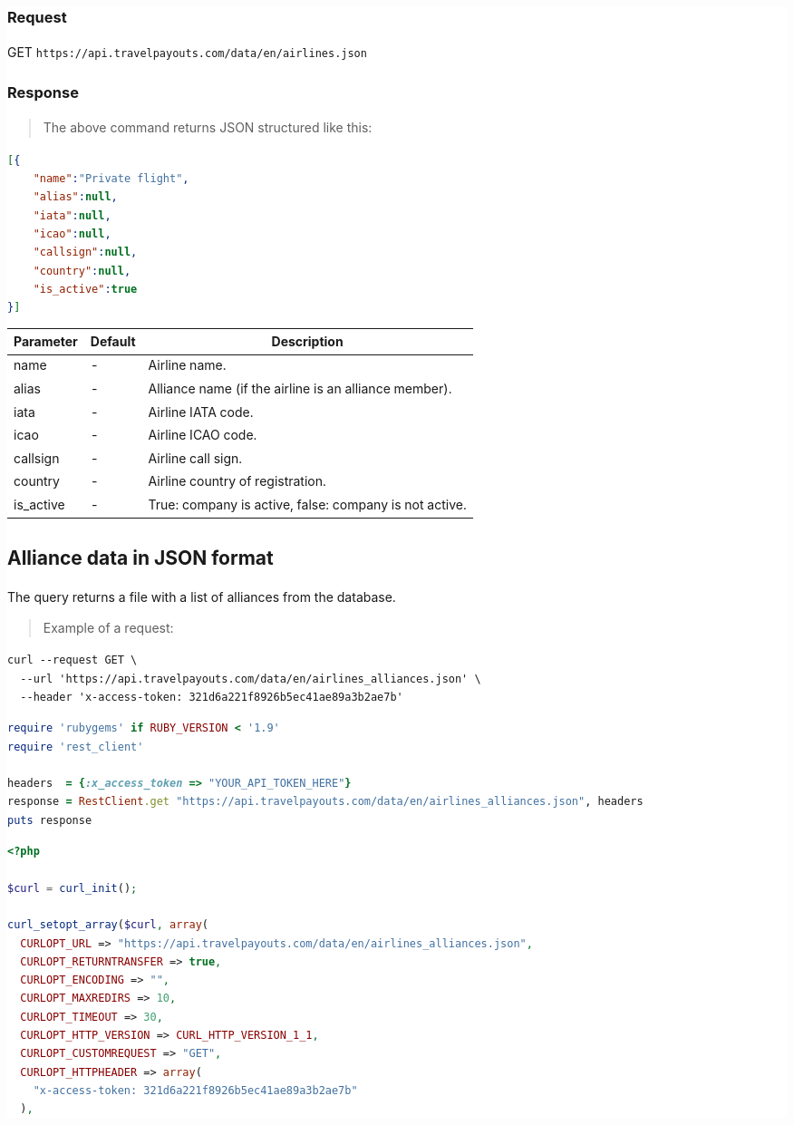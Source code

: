 ### Request

GET `https://api.travelpayouts.com/data/en/airlines.json`

### Response

> The above command returns JSON structured like this:

```json
[{
    "name":"Private flight",
    "alias":null,
    "iata":null,
    "icao":null,
    "callsign":null,
    "country":null,
    "is_active":true
}]
```

Parameter | Default | Description
--------- | ------- | -----------
 name | - | Airline name.
 alias | - | Alliance name (if the airline is an alliance member).
 iata | - | Airline IATA code.
 icao | - | Airline ICAO code.
 callsign | - | Airline call sign.
 country | - | Airline country of registration.
 is_active | - | True: company is active, false: company is not active.

## Alliance data in JSON format

The query returns a file with a list of alliances from the database. 

> Example of a request:

```shell
curl --request GET \
  --url 'https://api.travelpayouts.com/data/en/airlines_alliances.json' \
  --header 'x-access-token: 321d6a221f8926b5ec41ae89a3b2ae7b'
```

```ruby
require 'rubygems' if RUBY_VERSION < '1.9'
require 'rest_client'

headers  = {:x_access_token => "YOUR_API_TOKEN_HERE"}
response = RestClient.get "https://api.travelpayouts.com/data/en/airlines_alliances.json", headers
puts response
```

```php
<?php

$curl = curl_init();

curl_setopt_array($curl, array(
  CURLOPT_URL => "https://api.travelpayouts.com/data/en/airlines_alliances.json",
  CURLOPT_RETURNTRANSFER => true,
  CURLOPT_ENCODING => "",
  CURLOPT_MAXREDIRS => 10,
  CURLOPT_TIMEOUT => 30,
  CURLOPT_HTTP_VERSION => CURL_HTTP_VERSION_1_1,
  CURLOPT_CUSTOMREQUEST => "GET",
  CURLOPT_HTTPHEADER => array(
    "x-access-token: 321d6a221f8926b5ec41ae89a3b2ae7b"
  ),
```